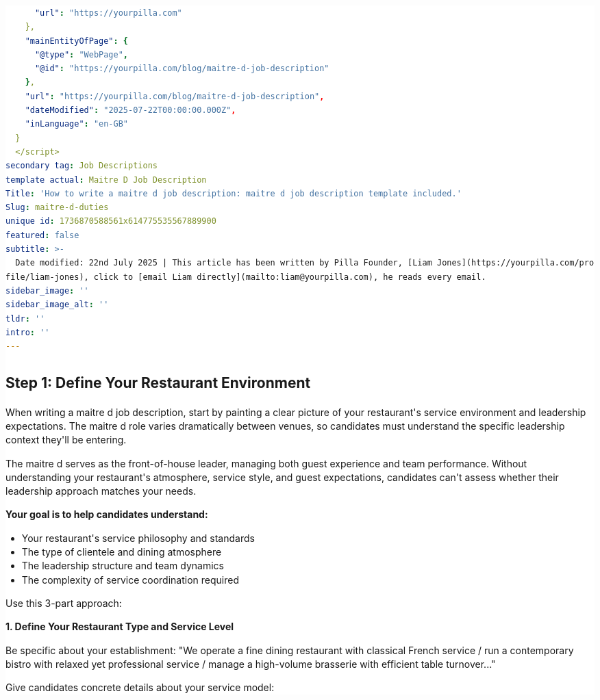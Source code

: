 ```yaml
      "url": "https://yourpilla.com"
    },
    "mainEntityOfPage": {
      "@type": "WebPage",
      "@id": "https://yourpilla.com/blog/maitre-d-job-description"
    },
    "url": "https://yourpilla.com/blog/maitre-d-job-description",
    "dateModified": "2025-07-22T00:00:00.000Z",
    "inLanguage": "en-GB"
  }
  </script>
secondary tag: Job Descriptions
template actual: Maitre D Job Description
Title: 'How to write a maitre d job description: maitre d job description template included.'
Slug: maitre-d-duties
unique id: 1736870588561x614775535567889900
featured: false
subtitle: >-
  Date modified: 22nd July 2025 | This article has been written by Pilla Founder, [Liam Jones](https://yourpilla.com/profile/liam-jones), click to [email Liam directly](mailto:liam@yourpilla.com), he reads every email.
sidebar_image: ''
sidebar_image_alt: ''
tldr: ''
intro: ''
---
```

## Step 1: Define Your Restaurant Environment
When writing a maitre d job description, start by painting a clear picture of your restaurant's service environment and leadership expectations. The maitre d role varies dramatically between venues, so candidates must understand the specific leadership context they'll be entering.

The maitre d serves as the front-of-house leader, managing both guest experience and team performance. Without understanding your restaurant's atmosphere, service style, and guest expectations, candidates can't assess whether their leadership approach matches your needs.

**Your goal is to help candidates understand:**

- Your restaurant's service philosophy and standards
- The type of clientele and dining atmosphere 
- The leadership structure and team dynamics
- The complexity of service coordination required

Use this 3-part approach:

**1. Define Your Restaurant Type and Service Level**

Be specific about your establishment: "We operate a fine dining restaurant with classical French service / run a contemporary bistro with relaxed yet professional service / manage a high-volume brasserie with efficient table turnover..."

Give candidates concrete details about your service model:
